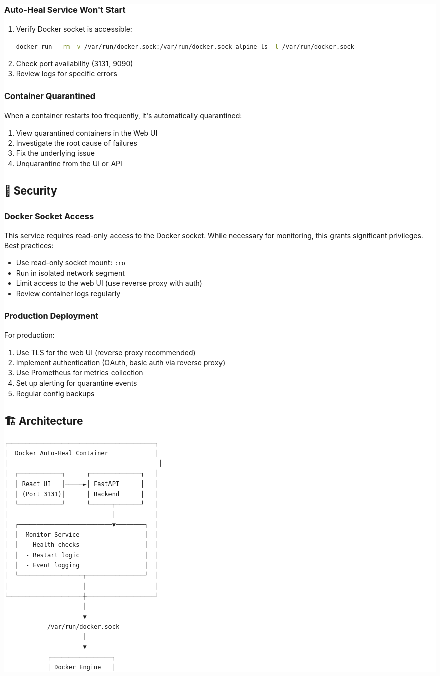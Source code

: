 ### Auto-Heal Service Won't Start

1. Verify Docker socket is accessible:
   ```bash
   docker run --rm -v /var/run/docker.sock:/var/run/docker.sock alpine ls -l /var/run/docker.sock
   ```
2. Check port availability (3131, 9090)
3. Review logs for specific errors

### Container Quarantined

When a container restarts too frequently, it's automatically quarantined:
1. View quarantined containers in the Web UI
2. Investigate the root cause of failures
3. Fix the underlying issue
4. Unquarantine from the UI or API

## 🔐 Security

### Docker Socket Access

This service requires read-only access to the Docker socket. While necessary for monitoring, this grants significant privileges. Best practices:

- Use read-only socket mount: `:ro`
- Run in isolated network segment
- Limit access to the web UI (use reverse proxy with auth)
- Review container logs regularly

### Production Deployment

For production:
1. Use TLS for the web UI (reverse proxy recommended)
2. Implement authentication (OAuth, basic auth via reverse proxy)
3. Use Prometheus for metrics collection
4. Set up alerting for quarantine events
5. Regular config backups

## 🏗️ Architecture

```
┌─────────────────────────────────────────┐
│  Docker Auto-Heal Container             │
│                                          │
│  ┌────────────┐      ┌──────────────┐   │
│  │ React UI   │─────►│ FastAPI      │   │
│  │ (Port 3131)│      │ Backend      │   │
│  └────────────┘      └──────┬───────┘   │
│                             │           │
│  ┌──────────────────────────▼────────┐  │
│  │  Monitor Service                  │  │
│  │  - Health checks                  │  │
│  │  - Restart logic                  │  │
│  │  - Event logging                  │  │
│  └──────────────────┬────────────────┘  │
│                     │                   │
└─────────────────────┼───────────────────┘
                      │
                      ▼
            /var/run/docker.sock
                      │
                      ▼
            ┌─────────────────┐
            │ Docker Engine   │
```